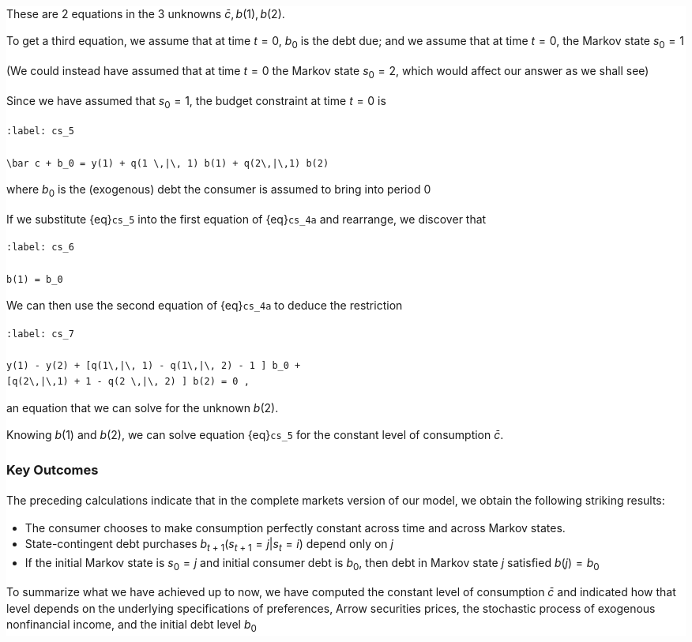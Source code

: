 These are $2$ equations in the $3$ unknowns
$\bar c, b(1), b(2)$.

To get a third equation, we assume that at time $t=0$, $b_0$
is the debt due; and we assume that at time $t=0$, the Markov
state $s_0 =1$

(We could instead have assumed that at time $t=0$ the Markov state $s_0 = 2$, which would affect our answer as we shall see)

Since we have  assumed that $s_0 = 1$,  the budget constraint at time $t=0$ is

```{math}
:label: cs_5

\bar c + b_0 = y(1) + q(1 \,|\, 1) b(1) + q(2\,|\,1) b(2)
```

where $b_0$ is the (exogenous) debt the consumer is assumed to bring into period $0$

If we substitute  {eq}`cs_5` into the first equation of {eq}`cs_4a` and rearrange, we
discover that

```{math}
:label: cs_6

b(1) = b_0
```

We can then use the second equation of {eq}`cs_4a`  to deduce the restriction

```{math}
:label: cs_7

y(1) - y(2) + [q(1\,|\, 1) - q(1\,|\, 2) - 1 ] b_0 +
[q(2\,|\,1) + 1 - q(2 \,|\, 2) ] b(2) = 0 ,
```

an equation that we can solve for the unknown $b(2)$.

Knowing $b(1)$ and $b(2)$, we can solve equation {eq}`cs_5`  for the constant level of consumption $\bar c$.

### Key Outcomes

The preceding calculations indicate that in the complete markets version
of our model, we obtain the following striking results:

* The consumer chooses to make consumption perfectly constant across
  time and across Markov states.
* State-contingent debt purchases $b_{t+1}(s_{t+1} = j | s_t = i)$ depend only on $j$
* If the initial Markov state is $s_0 =j$ and initial consumer debt is $b_0$, then debt in Markov state $j$ satisfied $b(j) = b_0$

To summarize what we have achieved up to now, we have  computed the constant level of
consumption $\bar c$ and indicated how that level depends on the underlying specifications of preferences, Arrow securities prices,  the stochastic process of exogenous nonfinancial income, and the initial debt level $b_0$
